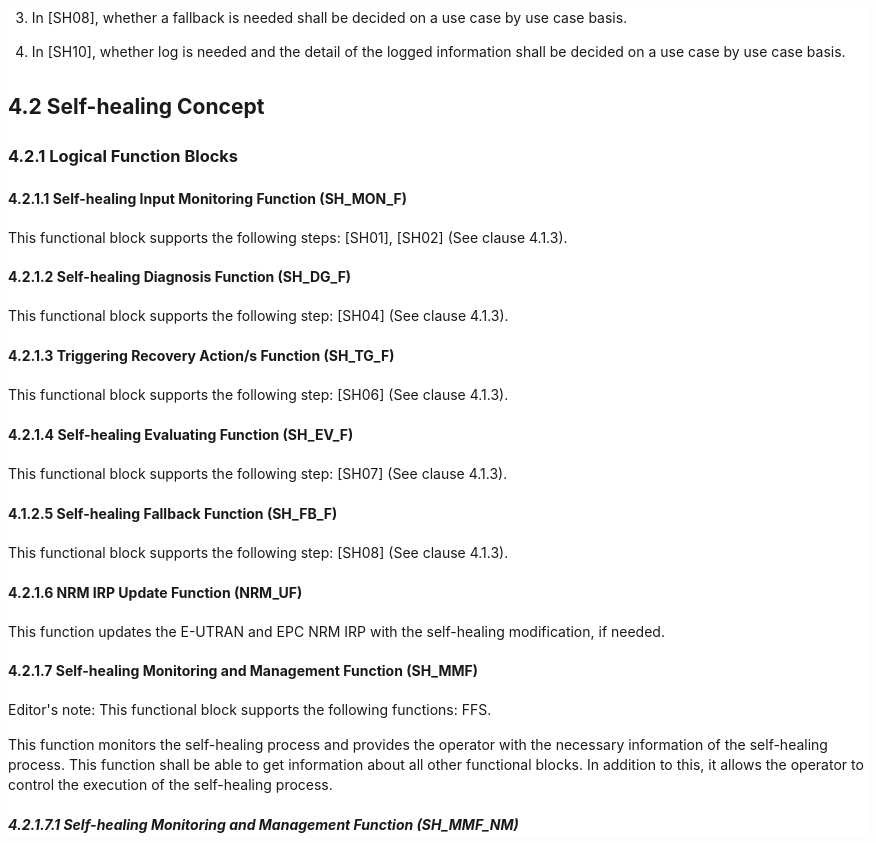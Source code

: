3)  In \[SH08\], whether a fallback is needed shall be decided on a use
    case by use case basis.

4)  In \[SH10\], whether log is needed and the detail of the logged
    information shall be decided on a use case by use case basis.

4.2 Self-healing Concept
------------------------

### 4.2.1 Logical Function Blocks

#### 4.2.1.1 Self-healing Input Monitoring Function (SH\_MON\_F)

This functional block supports the following steps: \[SH01\], \[SH02\]
(See clause 4.1.3).

#### 4.2.1.2 Self-healing Diagnosis Function (SH\_DG\_F)

This functional block supports the following step: \[SH04\] (See clause
4.1.3).

#### 4.2.1.3 Triggering Recovery Action/s Function (SH\_TG\_F)

This functional block supports the following step: \[SH06\] (See clause
4.1.3).

#### 4.2.1.4 Self-healing Evaluating Function (SH\_EV\_F)

This functional block supports the following step: \[SH07\] (See clause
4.1.3).

#### 4.1.2.5 Self-healing Fallback Function (SH\_FB\_F)

This functional block supports the following step: \[SH08\] (See clause
4.1.3).

#### 4.2.1.6 NRM IRP Update Function (NRM\_UF)

This function updates the E-UTRAN and EPC NRM IRP with the self-healing
modification, if needed.

#### 4.2.1.7 Self-healing Monitoring and Management Function (SH\_MMF)

Editor\'s note: This functional block supports the following functions:
FFS.

This function monitors the self-healing process and provides the
operator with the necessary information of the self-healing process.
This function shall be able to get information about all other
functional blocks. In addition to this, it allows the operator to
control the execution of the self-healing process.

##### 4.2.1.7.1 Self-healing Monitoring and Management Function (SH\_MMF\_NM)
